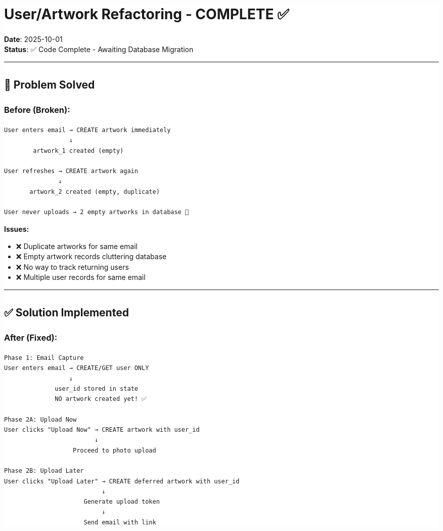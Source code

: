 # User/Artwork Refactoring - COMPLETE ✅

**Date**: 2025-10-01  
**Status**: ✅ Code Complete - Awaiting Database Migration

---

## 🎯 **Problem Solved**

### **Before (Broken):**
```
User enters email → CREATE artwork immediately
                  ↓
        artwork_1 created (empty)
                  
User refreshes → CREATE artwork again
               ↓
       artwork_2 created (empty, duplicate)
       
User never uploads → 2 empty artworks in database 💩
```

**Issues:**
- ❌ Duplicate artworks for same email
- ❌ Empty artwork records cluttering database  
- ❌ No way to track returning users
- ❌ Multiple user records for same email

---

## ✅ **Solution Implemented**

### **After (Fixed):**
```
Phase 1: Email Capture
User enters email → CREATE/GET user ONLY
                  ↓
              user_id stored in state
              NO artwork created yet! ✅

Phase 2A: Upload Now
User clicks "Upload Now" → CREATE artwork with user_id
                         ↓
                   Proceed to photo upload

Phase 2B: Upload Later  
User clicks "Upload Later" → CREATE deferred artwork with user_id
                           ↓
                      Generate upload token
                           ↓
                      Send email with link
```
